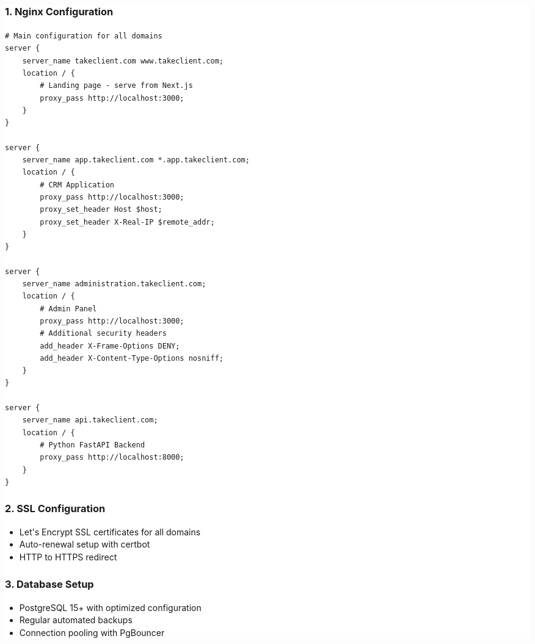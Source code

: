 ### 1. Nginx Configuration
```nginx
# Main configuration for all domains
server {
    server_name takeclient.com www.takeclient.com;
    location / {
        # Landing page - serve from Next.js
        proxy_pass http://localhost:3000;
    }
}

server {
    server_name app.takeclient.com *.app.takeclient.com;
    location / {
        # CRM Application
        proxy_pass http://localhost:3000;
        proxy_set_header Host $host;
        proxy_set_header X-Real-IP $remote_addr;
    }
}

server {
    server_name administration.takeclient.com;
    location / {
        # Admin Panel
        proxy_pass http://localhost:3000;
        # Additional security headers
        add_header X-Frame-Options DENY;
        add_header X-Content-Type-Options nosniff;
    }
}

server {
    server_name api.takeclient.com;
    location / {
        # Python FastAPI Backend
        proxy_pass http://localhost:8000;
    }
}
```

### 2. SSL Configuration
- Let's Encrypt SSL certificates for all domains
- Auto-renewal setup with certbot
- HTTP to HTTPS redirect

### 3. Database Setup
- PostgreSQL 15+ with optimized configuration
- Regular automated backups
- Connection pooling with PgBouncer
